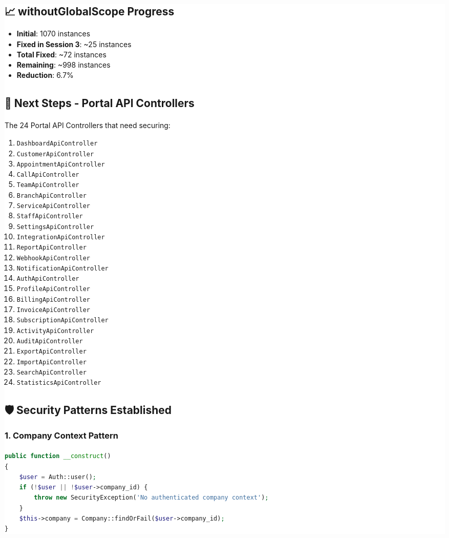 ## 📈 withoutGlobalScope Progress

- **Initial**: 1070 instances
- **Fixed in Session 3**: ~25 instances
- **Total Fixed**: ~72 instances
- **Remaining**: ~998 instances
- **Reduction**: 6.7%

## 🎯 Next Steps - Portal API Controllers

The 24 Portal API Controllers that need securing:

1. `DashboardApiController`
2. `CustomerApiController`
3. `AppointmentApiController`
4. `CallApiController`
5. `TeamApiController`
6. `BranchApiController`
7. `ServiceApiController`
8. `StaffApiController`
9. `SettingsApiController`
10. `IntegrationApiController`
11. `ReportApiController`
12. `WebhookApiController`
13. `NotificationApiController`
14. `AuthApiController`
15. `ProfileApiController`
16. `BillingApiController`
17. `InvoiceApiController`
18. `SubscriptionApiController`
19. `ActivityApiController`
20. `AuditApiController`
21. `ExportApiController`
22. `ImportApiController`
23. `SearchApiController`
24. `StatisticsApiController`

## 🛡️ Security Patterns Established

### 1. Company Context Pattern
```php
public function __construct()
{
    $user = Auth::user();
    if (!$user || !$user->company_id) {
        throw new SecurityException('No authenticated company context');
    }
    $this->company = Company::findOrFail($user->company_id);
}
```
